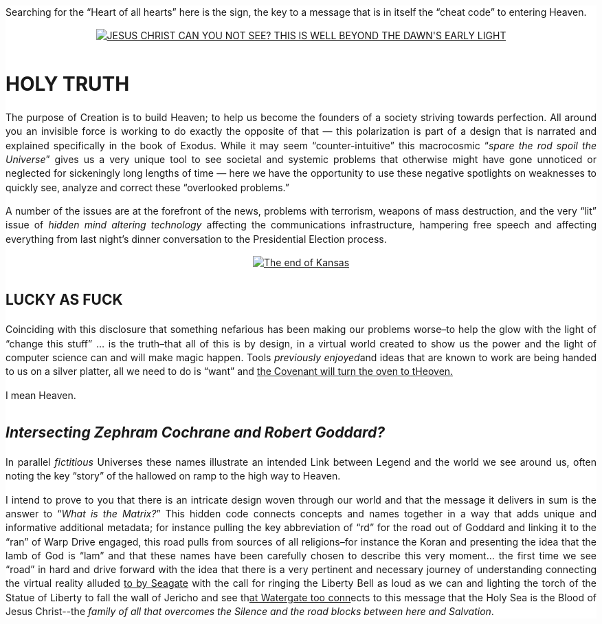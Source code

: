 <p style="text-align: justify;">Searching for the &ldquo;Heart of all hearts&rdquo; here is the sign, the key to a message that is in itself the &ldquo;cheat code&rdquo; to entering Heaven.</p>

<p style="text-align: center;"><a href="http://nity.s.lamc.la"><img alt="JESUS CHRIST CAN YOU NOT SEE? THIS IS WELL BEYOND THE DAWN'S EARLY LIGHT" src="https://i.imgur.com/o9SEhc4.png" style="height: 192px; width: 500px;" /></a></p>

<h1 id="holy-truth" style="text-align: justify;">HOLY TRUTH</h1>

<p style="text-align: justify;">The purpose of Creation is to build Heaven; to help us become the founders of a society striving towards perfection. All around you an invisible force is working to do exactly the opposite of that &mdash; this polarization is part of a design that is narrated and explained specifically in the book of Exodus. While it may seem &ldquo;counter-intuitive&rdquo; this macrocosmic &ldquo;<em>spare the rod spoil the Universe</em>&rdquo; gives us a very unique tool to see societal and systemic problems that otherwise might have gone unnoticed or neglected for sickeningly long lengths of time &mdash; here we have the opportunity to use these negative spotlights on weaknesses to quickly see, analyze and correct these &ldquo;overlooked problems.&rdquo;</p>

<p style="text-align: justify;">A number of the issues are at the forefront of the news, problems with terrorism, weapons of mass destruction, and the very &ldquo;lit&rdquo; issue of&nbsp;<em>hidden mind altering technology</em>&nbsp;affecting the communications infrastructure, hampering free speech and affecting everything from last night&rsquo;s dinner conversation to the Presidential Election process.</p>

<p style="text-align: center;"><a href="./CURSOR.html"><img alt="The end of Kansas" src="https://i.imgur.com/hGxdlSJ.jpg" style="height: 773px; width: 500px;" /></a></p>

<h2 id="lucky-as-fuck" style="text-align: justify;">LUCKY AS FUCK</h2>

<p style="text-align: justify;">Coinciding with this disclosure that something nefarious has been making our problems worse&ndash;to help the glow with the light of &ldquo;change this stuff&rdquo; &hellip; is the truth&ndash;that all of this is by design, in a virtual world created to show us the power and the light of computer science can and will make magic happen. Tools&nbsp;<em>previously enjoyed</em>and ideas that are known to work are being handed to us on a silver platter, all we need to do is &ldquo;want&rdquo; and <a href="./YAT.html">the Covenant will turn the oven to tHeoven.</a></p>

<p style="text-align: justify;">I mean Heaven.</p>

<h2 id="zephram-cochran-and-robert-goddard" style="text-align: justify;"><em>Intersecting Zephram Cochrane and Robert Goddard?</em></h2>

<p style="text-align: justify;">In parallel&nbsp;<em>fictitious</em>&nbsp;Universes these names illustrate an intended Link between Legend and the world we see around us, often noting the key &ldquo;story&rdquo; of the hallowed on ramp to the high way to Heaven.</p>

<p style="text-align: justify;">I intend to prove to you that there is an intricate design woven through our world and that the message it delivers in sum is the answer to &ldquo;<em>What is the Matrix?</em>&rdquo; This hidden code connects concepts and names together in a way that adds unique and informative additional metadata; for instance pulling the key abbreviation of &ldquo;rd&rdquo; for the road out of Goddard and linking it to the &ldquo;ran&rdquo; of Warp Drive engaged, this road pulls from sources of all religions&ndash;for instance the Koran and presenting the idea that the lamb of God is &ldquo;lam&rdquo; and that these names have been carefully chosen to describe this very moment&hellip; the first time we see &ldquo;road&rdquo; in hard and drive forward with the idea that there is a very pertinent and necessary journey of understanding connecting the virtual reality alluded <a href="./CURSOR.html">to by Seagate</a> with the call for ringing the Liberty Bell as loud as we can and lighting the torch of the Statue of Liberty to fall the wall of Jericho and see th<a href="./SPEECH.html">at Watergate too conn</a>ects to this message that the Holy Sea is the Blood of Jesus Christ--the <em>family of all that overcomes the Silence and the road blocks between here and Salvation</em>.</p>

